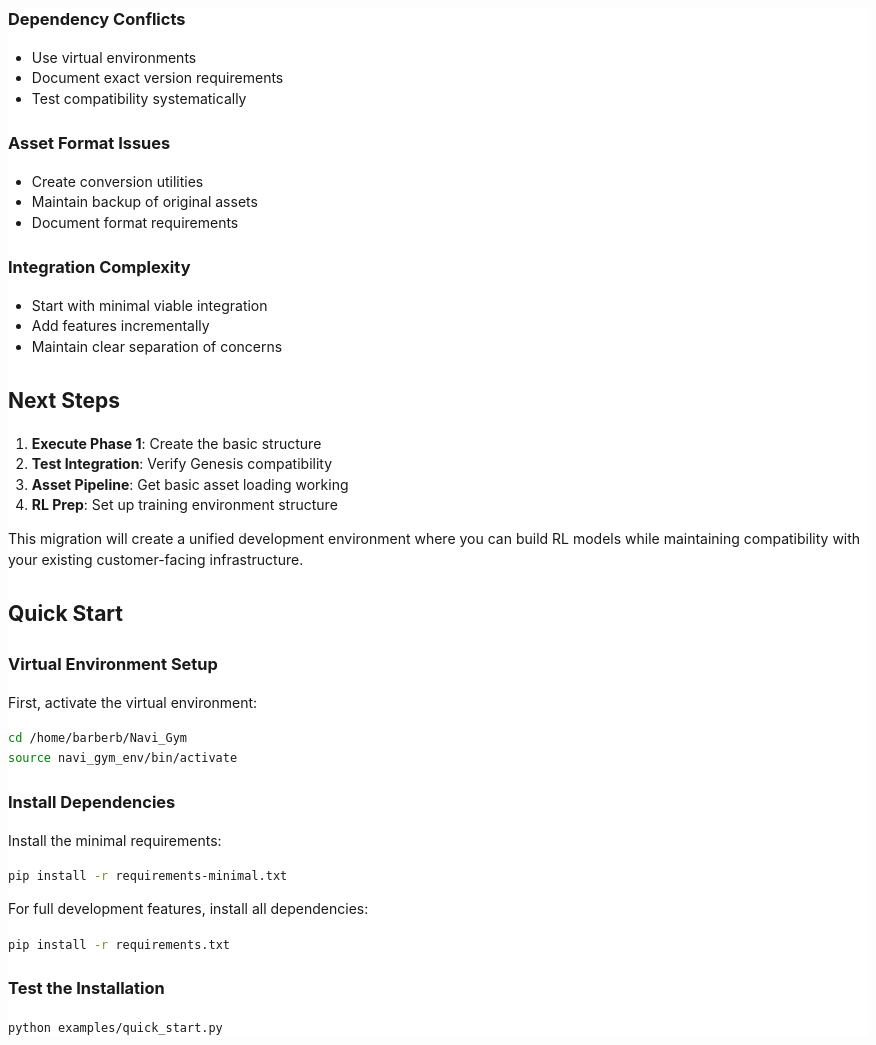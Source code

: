 ### Dependency Conflicts
- Use virtual environments
- Document exact version requirements
- Test compatibility systematically

### Asset Format Issues
- Create conversion utilities
- Maintain backup of original assets
- Document format requirements

### Integration Complexity
- Start with minimal viable integration
- Add features incrementally
- Maintain clear separation of concerns

## Next Steps

1. **Execute Phase 1**: Create the basic structure
2. **Test Integration**: Verify Genesis compatibility
3. **Asset Pipeline**: Get basic asset loading working
4. **RL Prep**: Set up training environment structure

This migration will create a unified development environment where you can build RL models while maintaining compatibility with your existing customer-facing infrastructure.

## Quick Start

### Virtual Environment Setup

First, activate the virtual environment:

```bash
cd /home/barberb/Navi_Gym
source navi_gym_env/bin/activate
```

### Install Dependencies

Install the minimal requirements:

```bash
pip install -r requirements-minimal.txt
```

For full development features, install all dependencies:

```bash
pip install -r requirements.txt
```

### Test the Installation

```bash
python examples/quick_start.py
```
